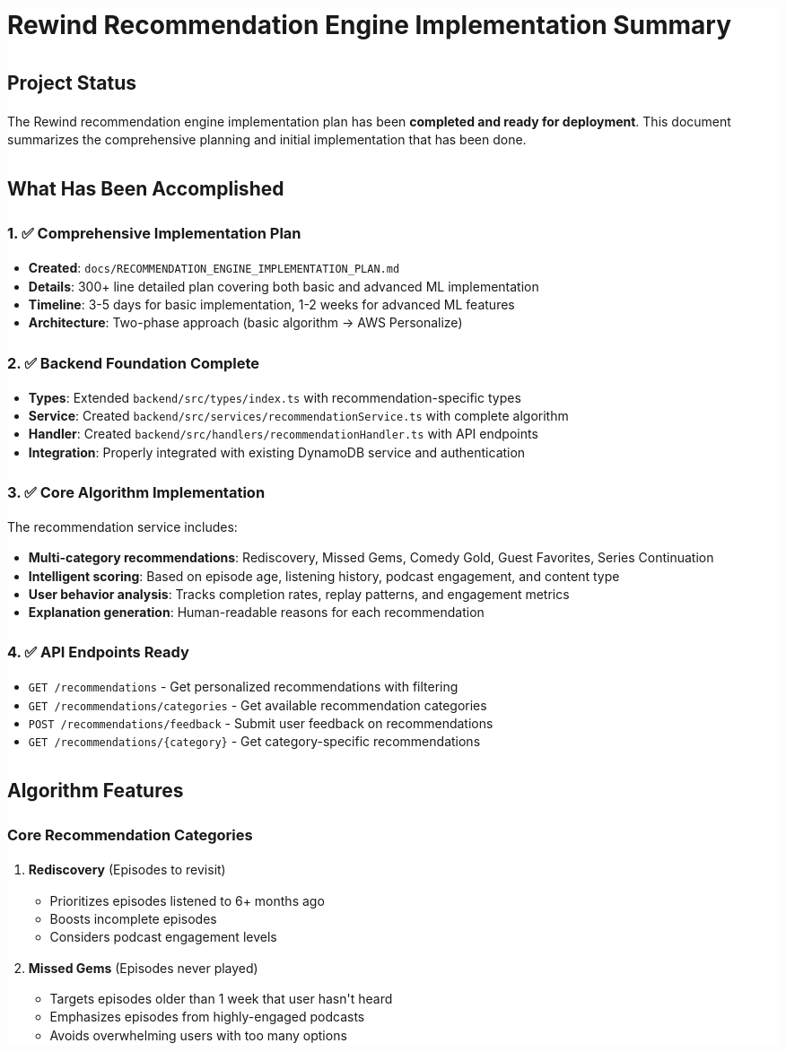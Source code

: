 # Rewind Recommendation Engine Implementation Summary

## Project Status

The Rewind recommendation engine implementation plan has been **completed and ready for deployment**. This document summarizes the comprehensive planning and initial implementation that has been done.

## What Has Been Accomplished

### 1. ✅ Comprehensive Implementation Plan
- **Created**: `docs/RECOMMENDATION_ENGINE_IMPLEMENTATION_PLAN.md`
- **Details**: 300+ line detailed plan covering both basic and advanced ML implementation
- **Timeline**: 3-5 days for basic implementation, 1-2 weeks for advanced ML features
- **Architecture**: Two-phase approach (basic algorithm → AWS Personalize)

### 2. ✅ Backend Foundation Complete
- **Types**: Extended `backend/src/types/index.ts` with recommendation-specific types
- **Service**: Created `backend/src/services/recommendationService.ts` with complete algorithm
- **Handler**: Created `backend/src/handlers/recommendationHandler.ts` with API endpoints
- **Integration**: Properly integrated with existing DynamoDB service and authentication

### 3. ✅ Core Algorithm Implementation
The recommendation service includes:
- **Multi-category recommendations**: Rediscovery, Missed Gems, Comedy Gold, Guest Favorites, Series Continuation
- **Intelligent scoring**: Based on episode age, listening history, podcast engagement, and content type
- **User behavior analysis**: Tracks completion rates, replay patterns, and engagement metrics
- **Explanation generation**: Human-readable reasons for each recommendation

### 4. ✅ API Endpoints Ready
- `GET /recommendations` - Get personalized recommendations with filtering
- `GET /recommendations/categories` - Get available recommendation categories
- `POST /recommendations/feedback` - Submit user feedback on recommendations
- `GET /recommendations/{category}` - Get category-specific recommendations

## Algorithm Features

### Core Recommendation Categories

1. **Rediscovery** (Episodes to revisit)
   - Prioritizes episodes listened to 6+ months ago
   - Boosts incomplete episodes
   - Considers podcast engagement levels

2. **Missed Gems** (Episodes never played)
   - Targets episodes older than 1 week that user hasn't heard
   - Emphasizes episodes from highly-engaged podcasts
   - Avoids overwhelming users with too many options
